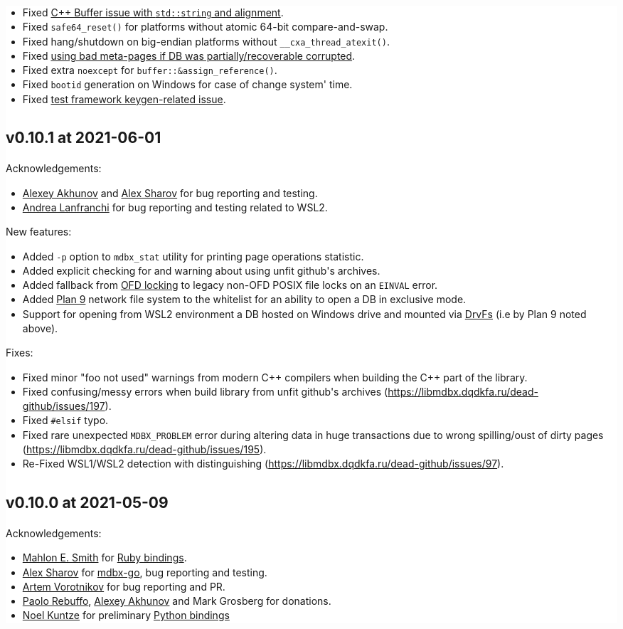 - Fixed [C++ Buffer issue with `std::string` and alignment](https://libmdbx.dqdkfa.ru/dead-github/issues/191).
 - Fixed `safe64_reset()` for platforms without atomic 64-bit compare-and-swap.
 - Fixed hang/shutdown on big-endian platforms without `__cxa_thread_atexit()`.
 - Fixed [using bad meta-pages if DB was partially/recoverable corrupted](https://libmdbx.dqdkfa.ru/dead-github/issues/217).
 - Fixed extra `noexcept` for `buffer::&assign_reference()`.
 - Fixed `bootid` generation on Windows for case of change system' time.
 - Fixed [test framework keygen-related issue](https://libmdbx.dqdkfa.ru/dead-github/issues/127).


## v0.10.1 at 2021-06-01

Acknowledgements:

 - [Alexey Akhunov](https://github.com/AlexeyAkhunov) and [Alex Sharov](https://github.com/AskAlexSharov) for bug reporting and testing.
 - [Andrea Lanfranchi](https://github.com/AndreaLanfranchi) for bug reporting and testing related to WSL2.

New features:

 - Added `-p` option to `mdbx_stat` utility for printing page operations statistic.
 - Added explicit checking for and warning about using unfit github's archives.
 - Added fallback from [OFD locking](https://bit.ly/3yFRtYC) to legacy non-OFD POSIX file locks on an `EINVAL` error.
 - Added [Plan 9](https://en.wikipedia.org/wiki/9P_(protocol)) network file system to the whitelist for an ability to open a DB in exclusive mode.
 - Support for opening from WSL2 environment a DB hosted on Windows drive and mounted via [DrvFs](https://docs.microsoft.com/it-it/archive/blogs/wsl/wsl-file-system-support#drvfs) (i.e by Plan 9 noted above).

Fixes:

 - Fixed minor "foo not used" warnings from modern C++ compilers when building the C++ part of the library.
 - Fixed confusing/messy errors when build library from unfit github's archives (https://libmdbx.dqdkfa.ru/dead-github/issues/197).
 - Fixed `#​e​l​s​i​f` typo.
 - Fixed rare unexpected `MDBX_PROBLEM` error during altering data in huge transactions due to wrong spilling/oust of dirty pages (https://libmdbx.dqdkfa.ru/dead-github/issues/195).
 - Re-Fixed WSL1/WSL2 detection with distinguishing (https://libmdbx.dqdkfa.ru/dead-github/issues/97).


## v0.10.0 at 2021-05-09

Acknowledgements:

 - [Mahlon E. Smith](https://github.com/mahlonsmith) for [Ruby bindings](https://rubygems.org/gems/mdbx/).
 - [Alex Sharov](https://github.com/AskAlexSharov) for [mdbx-go](https://github.com/torquem-ch/mdbx-go), bug reporting and testing.
 - [Artem Vorotnikov](https://github.com/vorot93) for bug reporting and PR.
 - [Paolo Rebuffo](https://www.linkedin.com/in/paolo-rebuffo-8255766/), [Alexey Akhunov](https://github.com/AlexeyAkhunov) and Mark Grosberg for donations.
 - [Noel Kuntze](https://github.com/Thermi) for preliminary [Python bindings](https://github.com/Thermi/libmdbx/tree/python-bindings)
